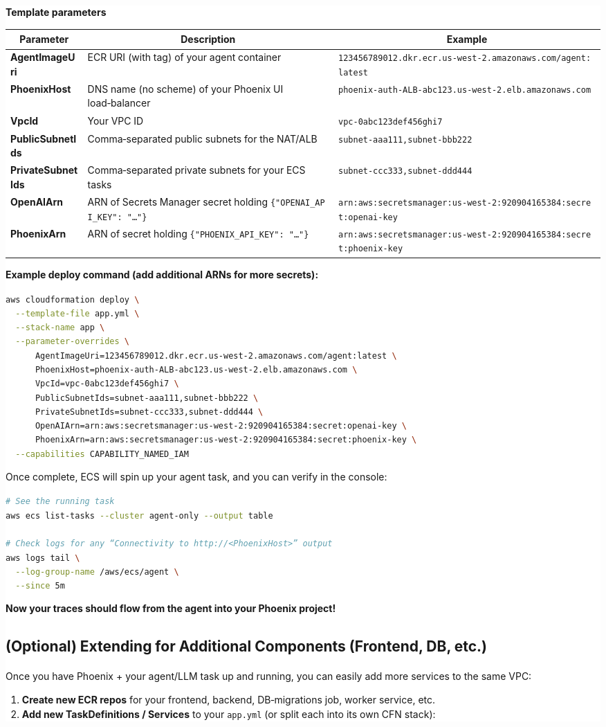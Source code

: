 **Template parameters**

| Parameter            | Description                                                     | Example                                                            |
| -------------------- | --------------------------------------------------------------- | ------------------------------------------------------------------ |
| **AgentImageUri**    | ECR URI (with tag) of your agent container                      | `123456789012.dkr.ecr.us-west-2.amazonaws.com/agent:latest`        |
| **PhoenixHost**      | DNS name (no scheme) of your Phoenix UI load‑balancer           | `phoenix-auth-ALB-abc123.us-west-2.elb.amazonaws.com`              |
| **VpcId**            | Your VPC ID                                                     | `vpc-0abc123def456ghi7`                                            |
| **PublicSubnetIds**  | Comma‑separated public subnets for the NAT/ALB                  | `subnet-aaa111,subnet-bbb222`                                      |
| **PrivateSubnetIds** | Comma‑separated private subnets for your ECS tasks              | `subnet-ccc333,subnet-ddd444`                                      |
| **OpenAIArn**        | ARN of Secrets Manager secret holding `{"OPENAI_API_KEY": "…"}` | `arn:aws:secretsmanager:us-west-2:920904165384:secret:openai-key`  |
| **PhoenixArn**       | ARN of secret holding `{"PHOENIX_API_KEY": "…"}`                | `arn:aws:secretsmanager:us-west-2:920904165384:secret:phoenix-key` |

**Example deploy command (add additional ARNs for more secrets):**

```bash
aws cloudformation deploy \
  --template-file app.yml \
  --stack-name app \
  --parameter-overrides \
      AgentImageUri=123456789012.dkr.ecr.us-west-2.amazonaws.com/agent:latest \
      PhoenixHost=phoenix-auth-ALB-abc123.us-west-2.elb.amazonaws.com \
      VpcId=vpc-0abc123def456ghi7 \
      PublicSubnetIds=subnet-aaa111,subnet-bbb222 \
      PrivateSubnetIds=subnet-ccc333,subnet-ddd444 \
      OpenAIArn=arn:aws:secretsmanager:us-west-2:920904165384:secret:openai-key \
      PhoenixArn=arn:aws:secretsmanager:us-west-2:920904165384:secret:phoenix-key \
  --capabilities CAPABILITY_NAMED_IAM
```

Once complete, ECS will spin up your agent task, and you can verify in the console:

```bash
# See the running task
aws ecs list-tasks --cluster agent-only --output table

# Check logs for any “Connectivity to http://<PhoenixHost>” output
aws logs tail \
  --log-group-name /aws/ecs/agent \
  --since 5m
```

**Now your traces should flow from the agent into your Phoenix project!**

## (Optional) Extending for Additional Components (Frontend, DB, etc.)

Once you have Phoenix + your agent/LLM task up and running, you can easily add more services to the same VPC:

1. **Create new ECR repos** for your frontend, backend, DB‑migrations job, worker service, etc.
2.  **Add new TaskDefinitions / Services** to your `app.yml` (or split each into its own CFN stack):
